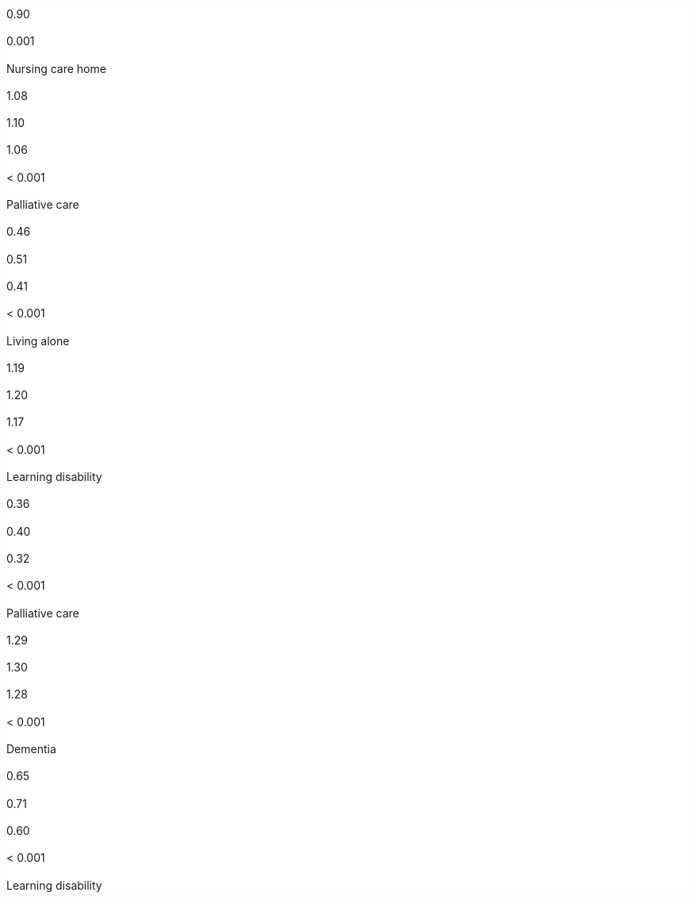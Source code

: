 0.90

0.001

Nursing care home

1.08

1.10

1.06

< 0.001

Palliative care

0.46

0.51

0.41

< 0.001

Living alone

1.19

1.20

1.17

< 0.001

Learning disability

0.36

0.40

0.32

< 0.001

Palliative care

1.29

1.30

1.28

< 0.001

Dementia

0.65

0.71

0.60

< 0.001

Learning disability
